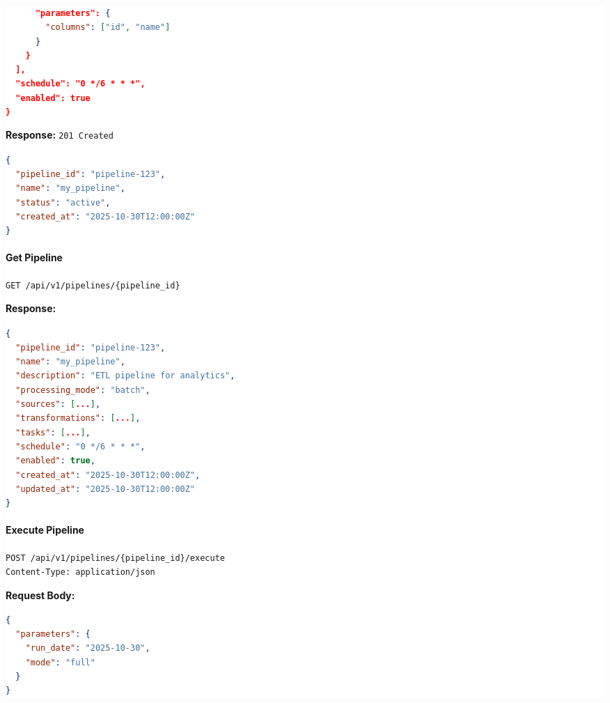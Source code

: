 ```json
      "parameters": {
        "columns": ["id", "name"]
      }
    }
  ],
  "schedule": "0 */6 * * *",
  "enabled": true
}
```

**Response:** `201 Created`
```json
{
  "pipeline_id": "pipeline-123",
  "name": "my_pipeline",
  "status": "active",
  "created_at": "2025-10-30T12:00:00Z"
}
```

#### Get Pipeline

```http
GET /api/v1/pipelines/{pipeline_id}
```

**Response:**
```json
{
  "pipeline_id": "pipeline-123",
  "name": "my_pipeline",
  "description": "ETL pipeline for analytics",
  "processing_mode": "batch",
  "sources": [...],
  "transformations": [...],
  "tasks": [...],
  "schedule": "0 */6 * * *",
  "enabled": true,
  "created_at": "2025-10-30T12:00:00Z",
  "updated_at": "2025-10-30T12:00:00Z"
}
```

#### Execute Pipeline

```http
POST /api/v1/pipelines/{pipeline_id}/execute
Content-Type: application/json
```

**Request Body:**
```json
{
  "parameters": {
    "run_date": "2025-10-30",
    "mode": "full"
  }
}
```
